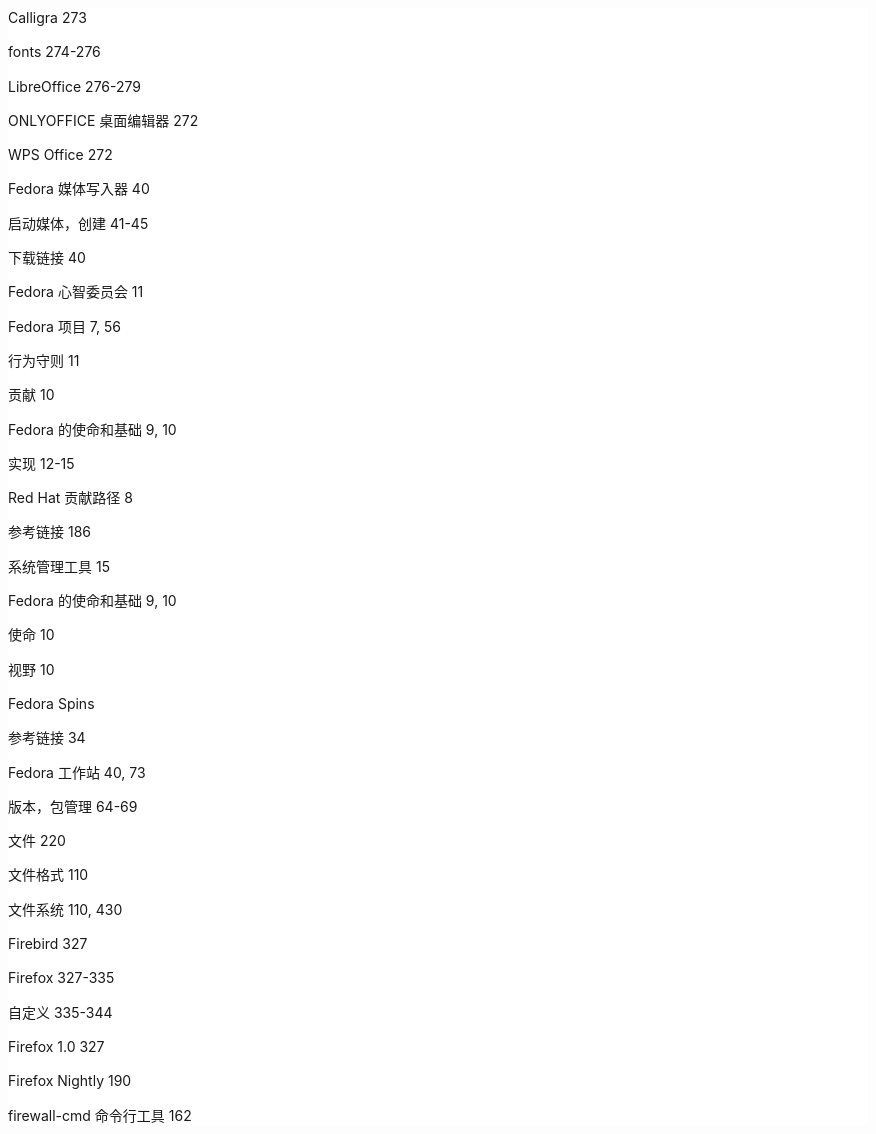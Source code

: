 Calligra 273

fonts 274-276

LibreOffice 276-279

ONLYOFFICE 桌面编辑器 272

WPS Office 272

Fedora 媒体写入器 40

启动媒体，创建 41-45

下载链接 40

Fedora 心智委员会 11

Fedora 项目 7, 56

行为守则 11

贡献 10

Fedora 的使命和基础 9, 10

实现 12-15

Red Hat 贡献路径 8

参考链接 186

系统管理工具 15

Fedora 的使命和基础 9, 10

使命 10

视野 10

Fedora Spins

参考链接 34

Fedora 工作站 40, 73

版本，包管理 64-69

文件 220

文件格式 110

文件系统 110, 430

Firebird 327

Firefox 327-335

自定义 335-344

Firefox 1.0 327

Firefox Nightly 190

firewall-cmd 命令行工具 162
